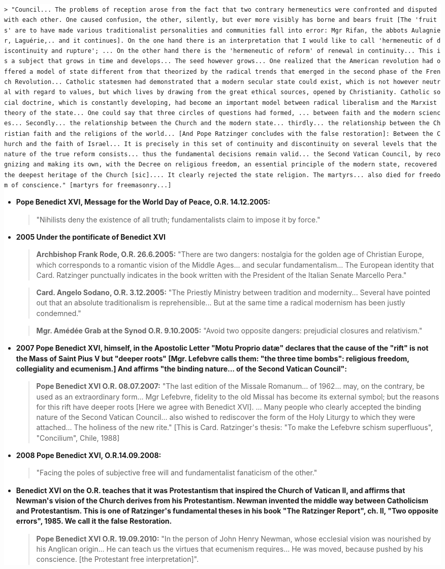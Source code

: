     > "Council... The problems of reception arose from the fact that two contrary hermeneutics were confronted and disputed with each other. One caused confusion, the other, silently, but ever more visibly has borne and bears fruit [The 'fruits' are to have made various traditionalist personalities and communities fall into error: Mgr Rifan, the abbots Aulagnier, Laguérie,.. and it continues]. On the one hand there is an interpretation that I would like to call 'hermeneutic of discontinuity and rupture'; ... On the other hand there is the 'hermeneutic of reform' of renewal in continuity... This is a subject that grows in time and develops... The seed however grows... One realized that the American revolution had offered a model of state different from that theorized by the radical trends that emerged in the second phase of the French Revolution... Catholic statesmen had demonstrated that a modern secular state could exist, which is not however neutral with regard to values, but which lives by drawing from the great ethical sources, opened by Christianity. Catholic social doctrine, which is constantly developing, had become an important model between radical liberalism and the Marxist theory of the state... One could say that three circles of questions had formed, ... between faith and the modern sciences... Secondly... the relationship between the Church and the modern state... thirdly... the relationship between the Christian faith and the religions of the world... [And Pope Ratzinger concludes with the false restoration]: Between the Church and the faith of Israel... It is precisely in this set of continuity and discontinuity on several levels that the nature of the true reform consists... thus the fundamental decisions remain valid... the Second Vatican Council, by recognizing and making its own, with the Decree on religious freedom, an essential principle of the modern state, recovered the deepest heritage of the Church [sic].... It clearly rejected the state religion. The martyrs... also died for freedom of conscience." [martyrs for freemasonry...]

*   **Pope Benedict XVI, Message for the World Day of Peace, O.R. 14.12.2005:**
    > "Nihilists deny the existence of all truth; fundamentalists claim to impose it by force."

*   **2005 Under the pontificate of Benedict XVI**
    > **Archbishop Frank Rode, O.R. 26.6.2005:** "There are two dangers: nostalgia for the golden age of Christian Europe, which corresponds to a romantic vision of the Middle Ages... and secular fundamentalism... The European identity that Card. Ratzinger punctually indicates in the book written with the President of the Italian Senate Marcello Pera."

    > **Card. Angelo Sodano, O.R. 3.12.2005:** "The Priestly Ministry between tradition and modernity... Several have pointed out that an absolute traditionalism is reprehensible... But at the same time a radical modernism has been justly condemned."

    > **Mgr. Amédée Grab at the Synod O.R. 9.10.2005:** "Avoid two opposite dangers: prejudicial closures and relativism."

*   **2007 Pope Benedict XVI, himself, in the Apostolic Letter "Motu Proprio datæ" declares that the cause of the "rift" is not the Mass of Saint Pius V but "deeper roots" [Mgr. Lefebvre calls them: "the three time bombs": religious freedom, collegiality and ecumenism.] And affirms "the binding nature... of the Second Vatican Council":**
    > **Pope Benedict XVI O.R. 08.07.2007:** "The last edition of the Missale Romanum... of 1962... may, on the contrary, be used as an extraordinary form... Mgr Lefebvre, fidelity to the old Missal has become its external symbol; but the reasons for this rift have deeper roots [Here we agree with Benedict XVI]. ... Many people who clearly accepted the binding nature of the Second Vatican Council... also wished to rediscover the form of the Holy Liturgy to which they were attached... The holiness of the new rite." [This is Card. Ratzinger's thesis: "To make the Lefebvre schism superfluous", "Concilium", Chile, 1988]

*   **2008 Pope Benedict XVI, O.R.14.09.2008:**
    > "Facing the poles of subjective free will and fundamentalist fanaticism of the other."

*   **Benedict XVI on the O.R. teaches that it was Protestantism that inspired the Church of Vatican II, and affirms that Newman's vision of the Church derives from his Protestantism. Newman invented the middle way between Catholicism and Protestantism. This is one of Ratzinger's fundamental theses in his book "The Ratzinger Report", ch. II, "Two opposite errors", 1985. We call it the false Restoration.**
    > **Pope Benedict XVI O.R. 19.09.2010:** "In the person of John Henry Newman, whose ecclesial vision was nourished by his Anglican origin... He can teach us the virtues that ecumenism requires... He was moved, because pushed by his conscience. [the Protestant free interpretation]".
